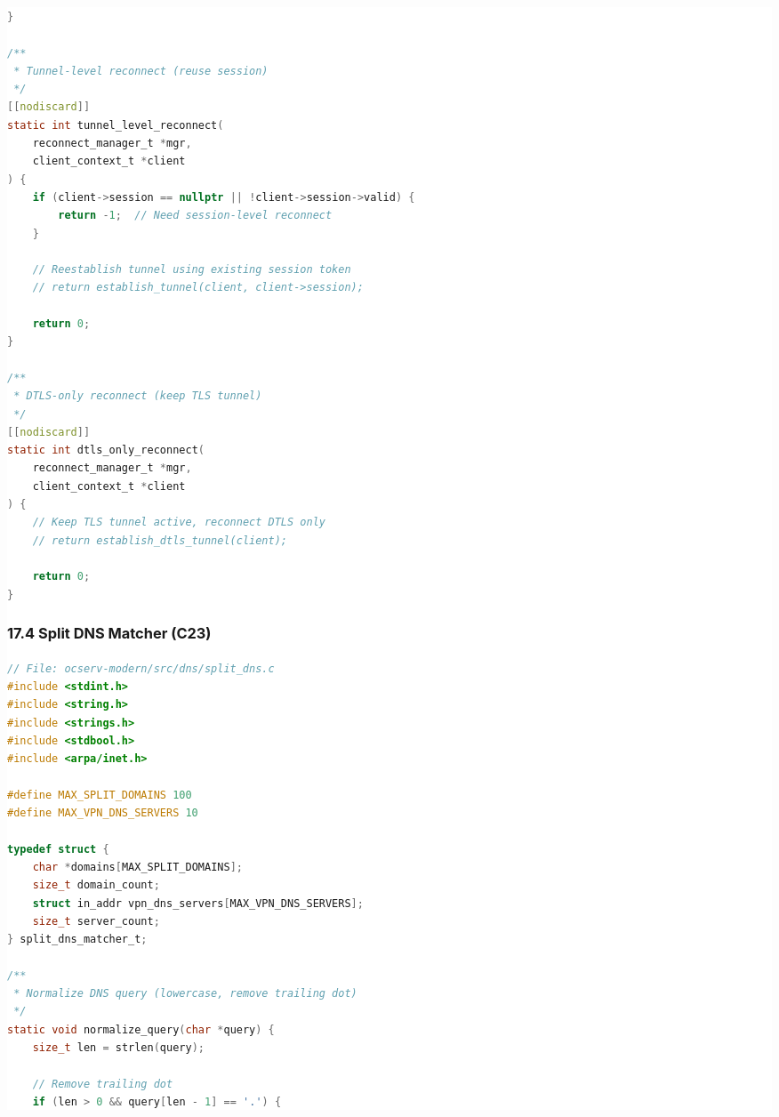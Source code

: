 ```c
}

/**
 * Tunnel-level reconnect (reuse session)
 */
[[nodiscard]]
static int tunnel_level_reconnect(
    reconnect_manager_t *mgr,
    client_context_t *client
) {
    if (client->session == nullptr || !client->session->valid) {
        return -1;  // Need session-level reconnect
    }

    // Reestablish tunnel using existing session token
    // return establish_tunnel(client, client->session);

    return 0;
}

/**
 * DTLS-only reconnect (keep TLS tunnel)
 */
[[nodiscard]]
static int dtls_only_reconnect(
    reconnect_manager_t *mgr,
    client_context_t *client
) {
    // Keep TLS tunnel active, reconnect DTLS only
    // return establish_dtls_tunnel(client);

    return 0;
}
```

### 17.4 Split DNS Matcher (C23)

```c
// File: ocserv-modern/src/dns/split_dns.c
#include <stdint.h>
#include <string.h>
#include <strings.h>
#include <stdbool.h>
#include <arpa/inet.h>

#define MAX_SPLIT_DOMAINS 100
#define MAX_VPN_DNS_SERVERS 10

typedef struct {
    char *domains[MAX_SPLIT_DOMAINS];
    size_t domain_count;
    struct in_addr vpn_dns_servers[MAX_VPN_DNS_SERVERS];
    size_t server_count;
} split_dns_matcher_t;

/**
 * Normalize DNS query (lowercase, remove trailing dot)
 */
static void normalize_query(char *query) {
    size_t len = strlen(query);

    // Remove trailing dot
    if (len > 0 && query[len - 1] == '.') {
```